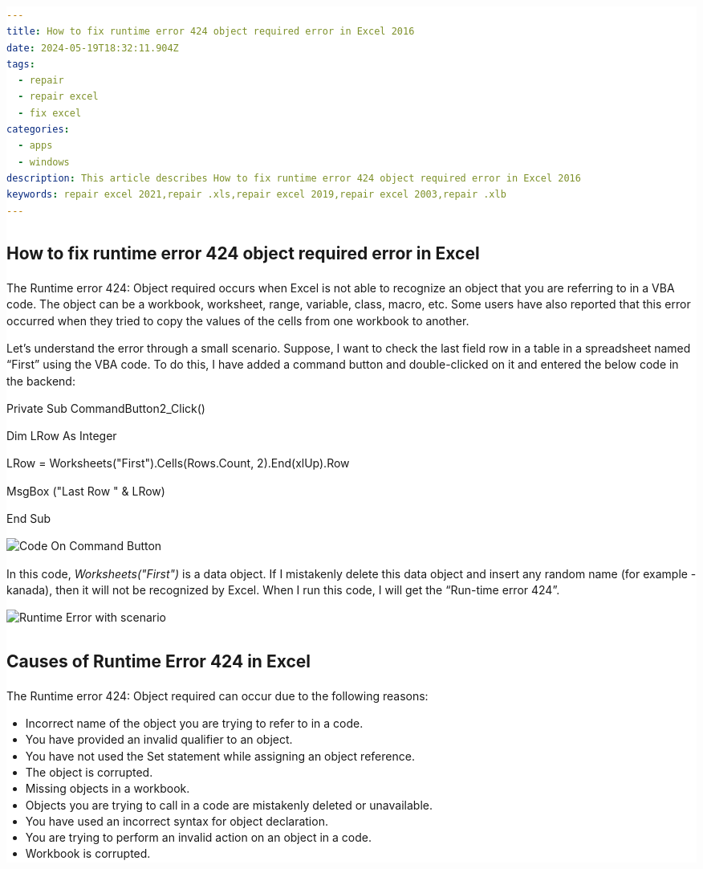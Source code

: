 ```yaml
---
title: How to fix runtime error 424 object required error in Excel 2016
date: 2024-05-19T18:32:11.904Z
tags: 
  - repair
  - repair excel
  - fix excel
categories: 
  - apps
  - windows
description: This article describes How to fix runtime error 424 object required error in Excel 2016
keywords: repair excel 2021,repair .xls,repair excel 2019,repair excel 2003,repair .xlb
---
```


## How to fix runtime error 424 object required error in Excel

The Runtime error 424: Object required occurs when Excel is not able to recognize an object that you are referring to in a VBA code. The object can be a workbook, worksheet, range, variable, class, macro, etc. Some users have also reported that this error occurred when they tried to copy the values of the cells from one workbook to another.

Let’s understand the error through a small scenario. Suppose, I want to check the last field row in a table in a spreadsheet named “First” using the VBA code. To do this, I have added a command button and double-clicked on it and entered the below code in the backend:

Private Sub CommandButton2\_Click()

Dim LRow As Integer

LRow = Worksheets("First").Cells(Rows.Count, 2).End(xlUp).Row

MsgBox ("Last Row " & LRow)

End Sub

![Code On Command Button](https://www.stellarinfo.com/public/image/catalog//article/file-repair/Error424/code-on-commandbutton.jpg)

In this code, _Worksheets("First")_ is a data object. If I mistakenly delete this data object and insert any random name (for example - kanada), then it will not be recognized by Excel. When I run this code, I will get the “Run-time error 424”.

![Runtime Error with scenario](https://www.stellarinfo.com/public/image/catalog//article/file-repair/Error424/run-time-error-424-with-scenario.jpg)

## **Causes of Runtime Error 424 in Excel**

The Runtime error 424: Object required can occur due to the following reasons:

- Incorrect name of the object you are trying to refer to in a code.
- You have provided an invalid qualifier to an object.
- You have not used the Set statement while assigning an object reference.
- The object is corrupted.
- Missing objects in a workbook.
- Objects you are trying to call in a code are mistakenly deleted or unavailable.
- You have used an incorrect syntax for object declaration.
- You are trying to perform an invalid action on an object in a code.
- Workbook is corrupted.
